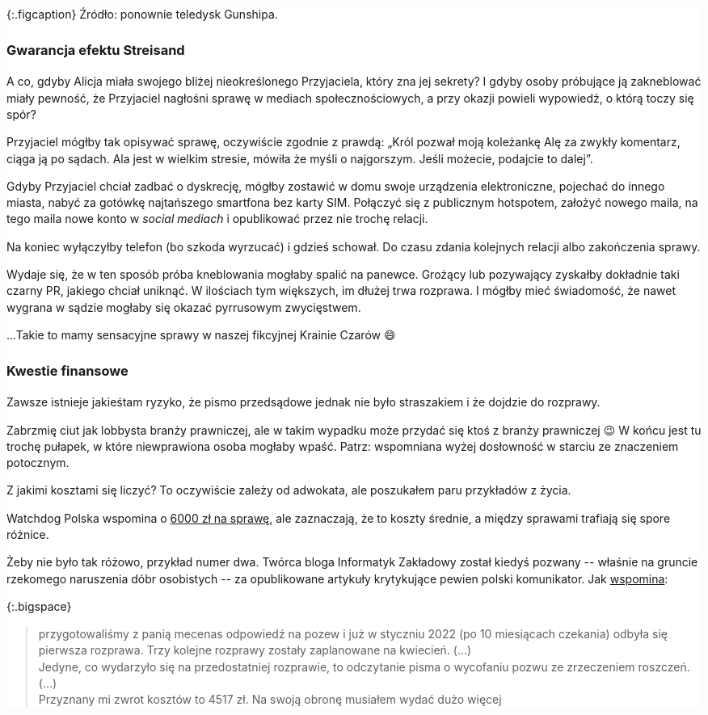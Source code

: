 {:.figcaption}
Źródło: ponownie teledysk Gunshipa.

### Gwarancja efektu Streisand

A co, gdyby Alicja miała swojego bliżej nieokreślonego Przyjaciela, który zna jej sekrety? I&nbsp;gdyby osoby próbujące ją zakneblować miały pewność, że Przyjaciel nagłośni sprawę w&nbsp;mediach społecznościowych, a&nbsp;przy okazji powieli wypowiedź, o&nbsp;którą toczy się spór?

Przyjaciel mógłby tak opisywać sprawę, oczywiście zgodnie z&nbsp;prawdą: „Król pozwał moją koleżankę Alę za zwykły komentarz, ciąga ją po sądach. Ala jest w&nbsp;wielkim stresie, mówiła że myśli o&nbsp;najgorszym. Jeśli możecie, podajcie to dalej”.

Gdyby Przyjaciel chciał zadbać o&nbsp;dyskrecję, mógłby zostawić w&nbsp;domu swoje urządzenia elektroniczne, pojechać do innego miasta, nabyć za gotówkę najtańszego smartfona bez karty SIM. Połączyć się z publicznym hotspotem, założyć nowego maila, na tego maila nowe konto w&nbsp;*social mediach* i&nbsp;opublikować przez nie trochę relacji.

Na koniec wyłączyłby telefon (bo szkoda wyrzucać) i&nbsp;gdzieś schował. Do czasu zdania kolejnych relacji albo zakończenia sprawy.

Wydaje się, że w&nbsp;ten sposób próba kneblowania mogłaby spalić na panewce. Grożący lub pozywający zyskałby dokładnie taki czarny PR, jakiego chciał uniknąć. W&nbsp;ilościach tym większych, im dłużej trwa rozprawa. I&nbsp;mógłby mieć świadomość, że nawet wygrana w&nbsp;sądzie mogłaby się okazać pyrrusowym zwycięstwem.

...Takie to mamy sensacyjne sprawy w&nbsp;naszej fikcyjnej Krainie Czarów :smile:

### Kwestie finansowe

Zawsze istnieje jakieśtam ryzyko, że pismo przedsądowe jednak nie było straszakiem i&nbsp;że dojdzie do rozprawy.

Zabrzmię ciut jak lobbysta branży prawniczej, ale w&nbsp;takim wypadku może przydać się ktoś z&nbsp;branży prawniczej :wink: W&nbsp;końcu jest tu trochę pułapek, w&nbsp;które niewprawiona osoba mogłaby wpaść. Patrz: wspomniana wyżej dosłowność w&nbsp;starciu ze znaczeniem potocznym.

Z jakimi kosztami się liczyć? To oczywiście zależy od adwokata, ale poszukałem paru przykładów z&nbsp;życia.

Watchdog Polska wspomina o&nbsp;[6000 zł na sprawę](https://siecobywatelska.pl/walcz-ze-slapp/#4), ale zaznaczają, że to koszty średnie, a&nbsp;między sprawami trafiają się spore różnice.

Żeby nie było tak różowo, przykład numer dwa. Twórca bloga Informatyk Zakładowy został kiedyś pozwany -- właśnie na gruncie rzekomego naruszenia dóbr osobistych -- za opublikowane artykuły krytykujące pewien polski komunikator. Jak [wspomina](https://xcancel.com/InfZakladowy/status/1542578762503577601):

{:.bigspace}
> przygotowaliśmy z&nbsp;panią mecenas odpowiedź na pozew i&nbsp;już w&nbsp;styczniu 2022&nbsp;(po 10&nbsp;miesiącach czekania) odbyła się pierwsza rozprawa. Trzy kolejne rozprawy zostały zaplanowane na kwiecień. (...)  
Jedyne, co wydarzyło się na przedostatniej rozprawie, to odczytanie pisma o&nbsp;wycofaniu pozwu ze zrzeczeniem roszczeń. (...)  
Przyznany mi zwrot kosztów to 4517&nbsp;zł. Na swoją obronę musiałem wydać dużo więcej
